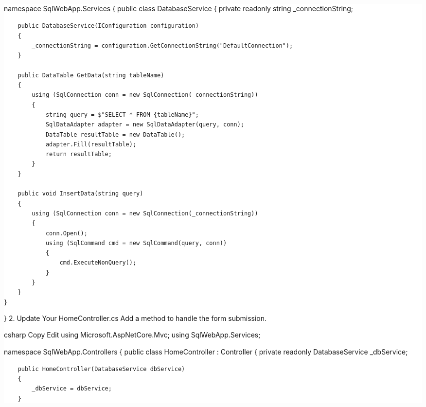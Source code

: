 namespace SqlWebApp.Services
{
    public class DatabaseService
    {
        private readonly string _connectionString;

        public DatabaseService(IConfiguration configuration)
        {
            _connectionString = configuration.GetConnectionString("DefaultConnection");
        }

        public DataTable GetData(string tableName)
        {
            using (SqlConnection conn = new SqlConnection(_connectionString))
            {
                string query = $"SELECT * FROM {tableName}";
                SqlDataAdapter adapter = new SqlDataAdapter(query, conn);
                DataTable resultTable = new DataTable();
                adapter.Fill(resultTable);
                return resultTable;
            }
        }

        public void InsertData(string query)
        {
            using (SqlConnection conn = new SqlConnection(_connectionString))
            {
                conn.Open();
                using (SqlCommand cmd = new SqlCommand(query, conn))
                {
                    cmd.ExecuteNonQuery();
                }
            }
        }
    }
}
2. Update Your HomeController.cs
Add a method to handle the form submission.

csharp
Copy
Edit
using Microsoft.AspNetCore.Mvc;
using SqlWebApp.Services;

namespace SqlWebApp.Controllers
{
    public class HomeController : Controller
    {
        private readonly DatabaseService _dbService;

        public HomeController(DatabaseService dbService)
        {
            _dbService = dbService;
        }
